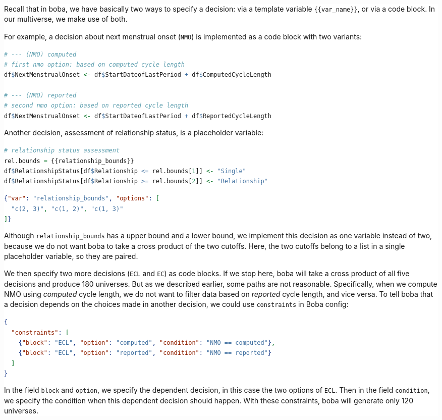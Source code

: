 Recall that in boba, we have basically two ways to specify a decision: via a
template variable ``{{var_name}}``, or via a code block. In our multiverse, we
make use of both.

For example, a decision about next menstrual onset (`NMO`) is implemented
as a code block with two variants:

```r
# --- (NMO) computed
# first nmo option: based on computed cycle length
df$NextMenstrualOnset <- df$StartDateofLastPeriod + df$ComputedCycleLength

# --- (NMO) reported
# second nmo option: based on reported cycle length
df$NextMenstrualOnset <- df$StartDateofLastPeriod + df$ReportedCycleLength
```

Another decision, assessment of relationship status, is a placeholder variable:

```r
# relationship status assessment
rel.bounds = {{relationship_bounds}}
df$RelationshipStatus[df$Relationship <= rel.bounds[1]] <- "Single"
df$RelationshipStatus[df$Relationship >= rel.bounds[2]] <- "Relationship"
```
```json
{"var": "relationship_bounds", "options": [
  "c(2, 3)", "c(1, 2)", "c(1, 3)"
]}
```

Although `relationship_bounds` has a upper bound and a lower bound, we implement this decision as
one variable instead of two, because we do not want boba to take a cross
product of the two cutoffs. Here, the two cutoffs belong to a list in a single
placeholder variable, so they are paired.

We then specify two more decisions (`ECL` and `EC`) as code blocks.
If we stop here, boba will take a cross product of all five decisions and
produce 180 universes. But as we described earlier, some paths are not reasonable.
Specifically, when we compute NMO using *computed* cycle length, we do not want
to filter data based on *reported* cycle length, and vice versa. To tell
boba that a decision depends on the choices made in another decision, we could
use `constraints` in Boba config:

```json
{
  "constraints": [
    {"block": "ECL", "option": "computed", "condition": "NMO == computed"},
    {"block": "ECL", "option": "reported", "condition": "NMO == reported"}
  ]
}
```

In the field `block` and `option`, we specify the dependent decision, in this
case the two options of `ECL`. Then in
the field `condition`, we specify the condition when this dependent decision
should happen. With these constraints, boba will generate only 120 universes.
